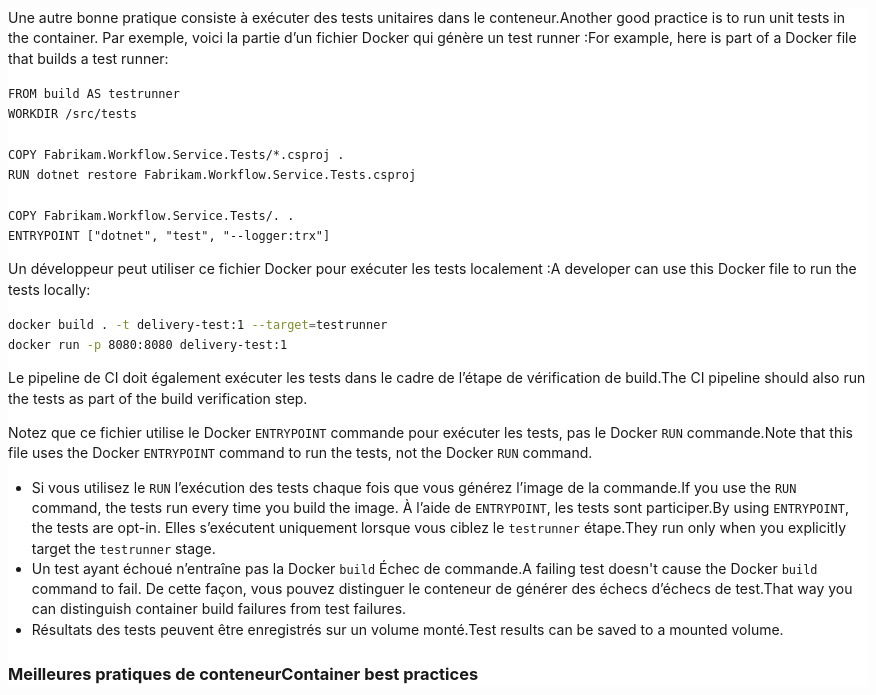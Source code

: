 <span data-ttu-id="7b38f-195">Une autre bonne pratique consiste à exécuter des tests unitaires dans le conteneur.</span><span class="sxs-lookup"><span data-stu-id="7b38f-195">Another good practice is to run unit tests in the container.</span></span> <span data-ttu-id="7b38f-196">Par exemple, voici la partie d’un fichier Docker qui génère un test runner :</span><span class="sxs-lookup"><span data-stu-id="7b38f-196">For example, here is part of a Docker file that builds a test runner:</span></span>

```
FROM build AS testrunner
WORKDIR /src/tests

COPY Fabrikam.Workflow.Service.Tests/*.csproj .
RUN dotnet restore Fabrikam.Workflow.Service.Tests.csproj

COPY Fabrikam.Workflow.Service.Tests/. .
ENTRYPOINT ["dotnet", "test", "--logger:trx"]
```

<span data-ttu-id="7b38f-197">Un développeur peut utiliser ce fichier Docker pour exécuter les tests localement :</span><span class="sxs-lookup"><span data-stu-id="7b38f-197">A developer can use this Docker file to run the tests locally:</span></span>

```bash
docker build . -t delivery-test:1 --target=testrunner
docker run -p 8080:8080 delivery-test:1
```

<span data-ttu-id="7b38f-198">Le pipeline de CI doit également exécuter les tests dans le cadre de l’étape de vérification de build.</span><span class="sxs-lookup"><span data-stu-id="7b38f-198">The CI pipeline should also run the tests as part of the build verification step.</span></span>

<span data-ttu-id="7b38f-199">Notez que ce fichier utilise le Docker `ENTRYPOINT` commande pour exécuter les tests, pas le Docker `RUN` commande.</span><span class="sxs-lookup"><span data-stu-id="7b38f-199">Note that this file uses the Docker `ENTRYPOINT` command to run the tests, not the Docker `RUN` command.</span></span>

- <span data-ttu-id="7b38f-200">Si vous utilisez le `RUN` l’exécution des tests chaque fois que vous générez l’image de la commande.</span><span class="sxs-lookup"><span data-stu-id="7b38f-200">If you use the `RUN` command, the tests run every time you build the image.</span></span> <span data-ttu-id="7b38f-201">À l’aide de `ENTRYPOINT`, les tests sont participer.</span><span class="sxs-lookup"><span data-stu-id="7b38f-201">By using `ENTRYPOINT`, the tests are opt-in.</span></span> <span data-ttu-id="7b38f-202">Elles s’exécutent uniquement lorsque vous ciblez le `testrunner` étape.</span><span class="sxs-lookup"><span data-stu-id="7b38f-202">They run only when you explicitly target the `testrunner` stage.</span></span>
- <span data-ttu-id="7b38f-203">Un test ayant échoué n’entraîne pas la Docker `build` Échec de commande.</span><span class="sxs-lookup"><span data-stu-id="7b38f-203">A failing test doesn't cause the Docker `build` command to fail.</span></span> <span data-ttu-id="7b38f-204">De cette façon, vous pouvez distinguer le conteneur de générer des échecs d’échecs de test.</span><span class="sxs-lookup"><span data-stu-id="7b38f-204">That way you can distinguish container build failures from test failures.</span></span>
- <span data-ttu-id="7b38f-205">Résultats des tests peuvent être enregistrés sur un volume monté.</span><span class="sxs-lookup"><span data-stu-id="7b38f-205">Test results can be saved to a mounted volume.</span></span>

### <a name="container-best-practices"></a><span data-ttu-id="7b38f-206">Meilleures pratiques de conteneur</span><span class="sxs-lookup"><span data-stu-id="7b38f-206">Container best practices</span></span>


[ri]: https://github.com/mspnp/microservices-reference-implementation